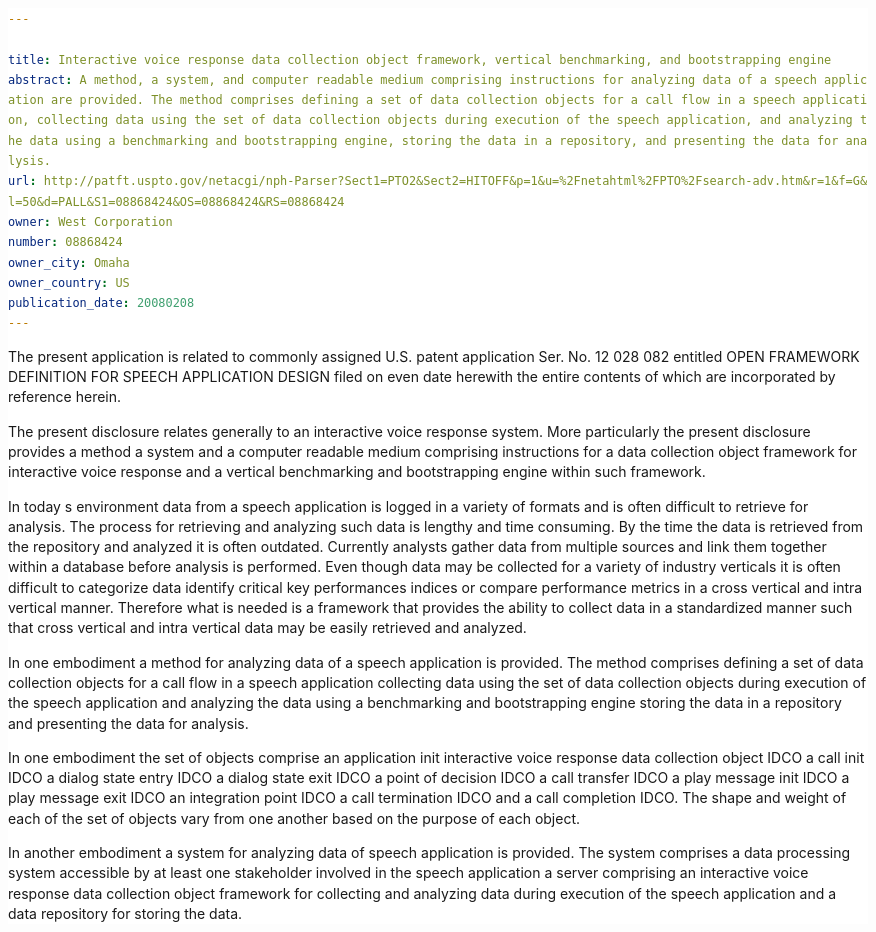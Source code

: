 ```yaml
---

title: Interactive voice response data collection object framework, vertical benchmarking, and bootstrapping engine
abstract: A method, a system, and computer readable medium comprising instructions for analyzing data of a speech application are provided. The method comprises defining a set of data collection objects for a call flow in a speech application, collecting data using the set of data collection objects during execution of the speech application, and analyzing the data using a benchmarking and bootstrapping engine, storing the data in a repository, and presenting the data for analysis.
url: http://patft.uspto.gov/netacgi/nph-Parser?Sect1=PTO2&Sect2=HITOFF&p=1&u=%2Fnetahtml%2FPTO%2Fsearch-adv.htm&r=1&f=G&l=50&d=PALL&S1=08868424&OS=08868424&RS=08868424
owner: West Corporation
number: 08868424
owner_city: Omaha
owner_country: US
publication_date: 20080208
---
```

The present application is related to commonly assigned U.S. patent application Ser. No. 12 028 082 entitled OPEN FRAMEWORK DEFINITION FOR SPEECH APPLICATION DESIGN filed on even date herewith the entire contents of which are incorporated by reference herein.

The present disclosure relates generally to an interactive voice response system. More particularly the present disclosure provides a method a system and a computer readable medium comprising instructions for a data collection object framework for interactive voice response and a vertical benchmarking and bootstrapping engine within such framework.

In today s environment data from a speech application is logged in a variety of formats and is often difficult to retrieve for analysis. The process for retrieving and analyzing such data is lengthy and time consuming. By the time the data is retrieved from the repository and analyzed it is often outdated. Currently analysts gather data from multiple sources and link them together within a database before analysis is performed. Even though data may be collected for a variety of industry verticals it is often difficult to categorize data identify critical key performances indices or compare performance metrics in a cross vertical and intra vertical manner. Therefore what is needed is a framework that provides the ability to collect data in a standardized manner such that cross vertical and intra vertical data may be easily retrieved and analyzed.

In one embodiment a method for analyzing data of a speech application is provided. The method comprises defining a set of data collection objects for a call flow in a speech application collecting data using the set of data collection objects during execution of the speech application and analyzing the data using a benchmarking and bootstrapping engine storing the data in a repository and presenting the data for analysis.

In one embodiment the set of objects comprise an application init interactive voice response data collection object IDCO a call init IDCO a dialog state entry IDCO a dialog state exit IDCO a point of decision IDCO a call transfer IDCO a play message init IDCO a play message exit IDCO an integration point IDCO a call termination IDCO and a call completion IDCO. The shape and weight of each of the set of objects vary from one another based on the purpose of each object.

In another embodiment a system for analyzing data of speech application is provided. The system comprises a data processing system accessible by at least one stakeholder involved in the speech application a server comprising an interactive voice response data collection object framework for collecting and analyzing data during execution of the speech application and a data repository for storing the data.
